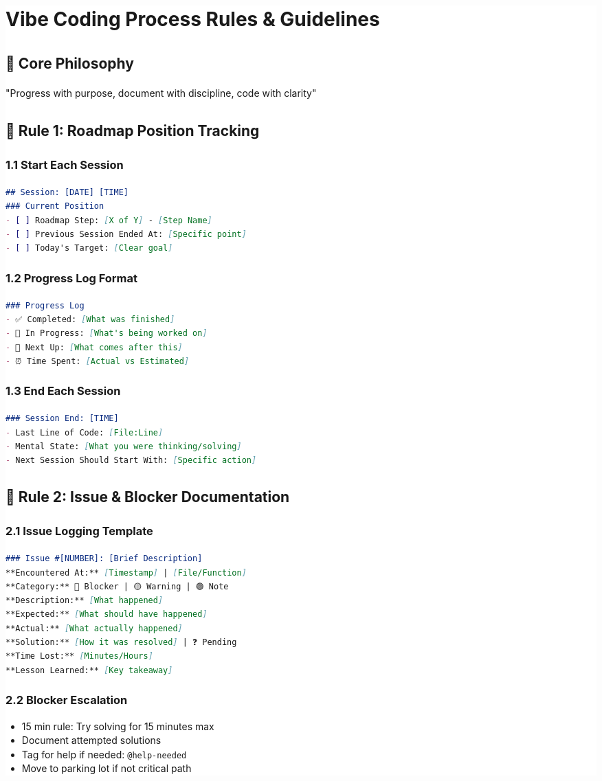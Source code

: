 # Vibe Coding Process Rules & Guidelines

## 🎯 Core Philosophy
"Progress with purpose, document with discipline, code with clarity"

## 📍 Rule 1: Roadmap Position Tracking

### 1.1 Start Each Session
```markdown
## Session: [DATE] [TIME]
### Current Position
- [ ] Roadmap Step: [X of Y] - [Step Name]
- [ ] Previous Session Ended At: [Specific point]
- [ ] Today's Target: [Clear goal]
```

### 1.2 Progress Log Format
```markdown
### Progress Log
- ✅ Completed: [What was finished]
- 🚧 In Progress: [What's being worked on]
- 🔮 Next Up: [What comes after this]
- ⏰ Time Spent: [Actual vs Estimated]
```

### 1.3 End Each Session
```markdown
### Session End: [TIME]
- Last Line of Code: [File:Line]
- Mental State: [What you were thinking/solving]
- Next Session Should Start With: [Specific action]
```

## 🐛 Rule 2: Issue & Blocker Documentation

### 2.1 Issue Logging Template
```markdown
### Issue #[NUMBER]: [Brief Description]
**Encountered At:** [Timestamp] | [File/Function]
**Category:** 🔴 Blocker | 🟡 Warning | 🟢 Note
**Description:** [What happened]
**Expected:** [What should have happened]
**Actual:** [What actually happened]
**Solution:** [How it was resolved] | ❓ Pending
**Time Lost:** [Minutes/Hours]
**Lesson Learned:** [Key takeaway]
```

### 2.2 Blocker Escalation
- 15 min rule: Try solving for 15 minutes max
- Document attempted solutions
- Tag for help if needed: `@help-needed`
- Move to parking lot if not critical path
